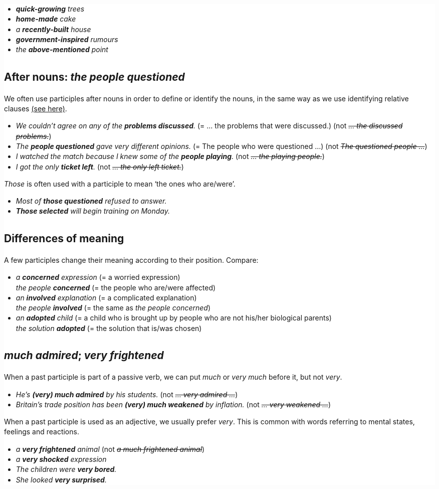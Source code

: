 - ***quick-growing** trees*
- ***home-made** cake*
- *a **recently-built** house*
- ***government-inspired** rumours*
- *the **above-mentioned** point*

## After nouns: *the people questioned*

We often use participles after nouns in order to define or identify the nouns, in the same way as we use identifying relative clauses [(see here)](./../relative-clauses/identifying-and-non-identifying-clauses-the-tall-man-who-mr-rogers-who).

- *We couldn’t agree on any of the **problems discussed**.* (= … the problems that were discussed.) (not *~~… the discussed problems.~~*)
- *The **people questioned** gave very different opinions.* (= The people who were questioned …) (not *~~The questioned people …~~*)
- *I watched the match because I knew some of the **people playing**.* (not *~~… the playing people.~~*)
- *I got the only **ticket left**.* (not *~~… the only left ticket.~~*)

*Those* is often used with a participle to mean ‘the ones who are/were’.

- *Most of **those questioned** refused to answer.*
- ***Those selected** will begin training on Monday.*

## Differences of meaning

A few participles change their meaning according to their position. Compare:

- *a **concerned** expression* (= a worried expression)  
  *the people **concerned*** (= the people who are/were affected)
- *an **involved** explanation* (= a complicated explanation)  
  *the people **involved*** (= the same as *the people concerned*)
- *an **adopted** child* (= a child who is brought up by people who are not his/her biological parents)  
  *the solution **adopted*** (= the solution that is/was chosen)

## *much admired*; *very frightened*

When a past participle is part of a passive verb, we can put *much* or *very much* before it, but not *very*.

- *He’s **(very) much admired** by his students.* (not *~~… very admired …~~*)
- *Britain’s trade position has been **(very) much weakened** by inflation.* (not *~~… very weakened …~~*)

When a past participle is used as an adjective, we usually prefer *very*. This is common with words referring to mental states, feelings and reactions.

- *a **very frightened** animal* (not *~~a much frightened animal~~*)
- *a **very shocked** expression*
- *The children were **very bored**.*
- *She looked **very surprised**.*
